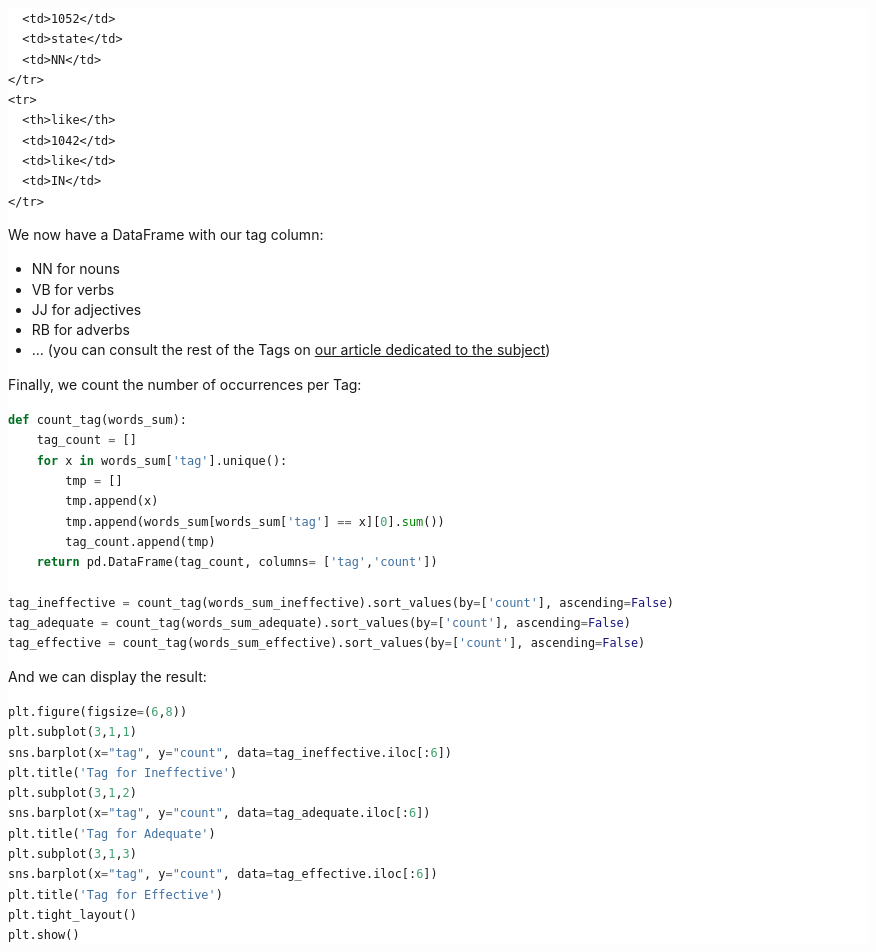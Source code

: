       <td>1052</td>
      <td>state</td>
      <td>NN</td>
    </tr>
    <tr>
      <th>like</th>
      <td>1042</td>
      <td>like</td>
      <td>IN</td>
    </tr>
  </tbody>
</table>
</div>




We now have a DataFrame with our tag column:

- NN for nouns
- VB for verbs
- JJ for adjectives
- RB for adverbs
- … (you can consult the rest of the Tags on [our article dedicated to the subject](https://inside-machinelearning.com/en/nltk-quickly-know-the-tag-and-their-meanings/))

Finally, we count the number of occurrences per Tag:


```python
def count_tag(words_sum):
    tag_count = []
    for x in words_sum['tag'].unique():
        tmp = []
        tmp.append(x)
        tmp.append(words_sum[words_sum['tag'] == x][0].sum())
        tag_count.append(tmp)
    return pd.DataFrame(tag_count, columns= ['tag','count'])

tag_ineffective = count_tag(words_sum_ineffective).sort_values(by=['count'], ascending=False)
tag_adequate = count_tag(words_sum_adequate).sort_values(by=['count'], ascending=False)
tag_effective = count_tag(words_sum_effective).sort_values(by=['count'], ascending=False)
```

And we can display the result:


```python
plt.figure(figsize=(6,8))
plt.subplot(3,1,1)
sns.barplot(x="tag", y="count", data=tag_ineffective.iloc[:6])
plt.title('Tag for Ineffective')
plt.subplot(3,1,2)
sns.barplot(x="tag", y="count", data=tag_adequate.iloc[:6])
plt.title('Tag for Adequate')
plt.subplot(3,1,3)
sns.barplot(x="tag", y="count", data=tag_effective.iloc[:6])
plt.title('Tag for Effective')
plt.tight_layout()
plt.show()
```
